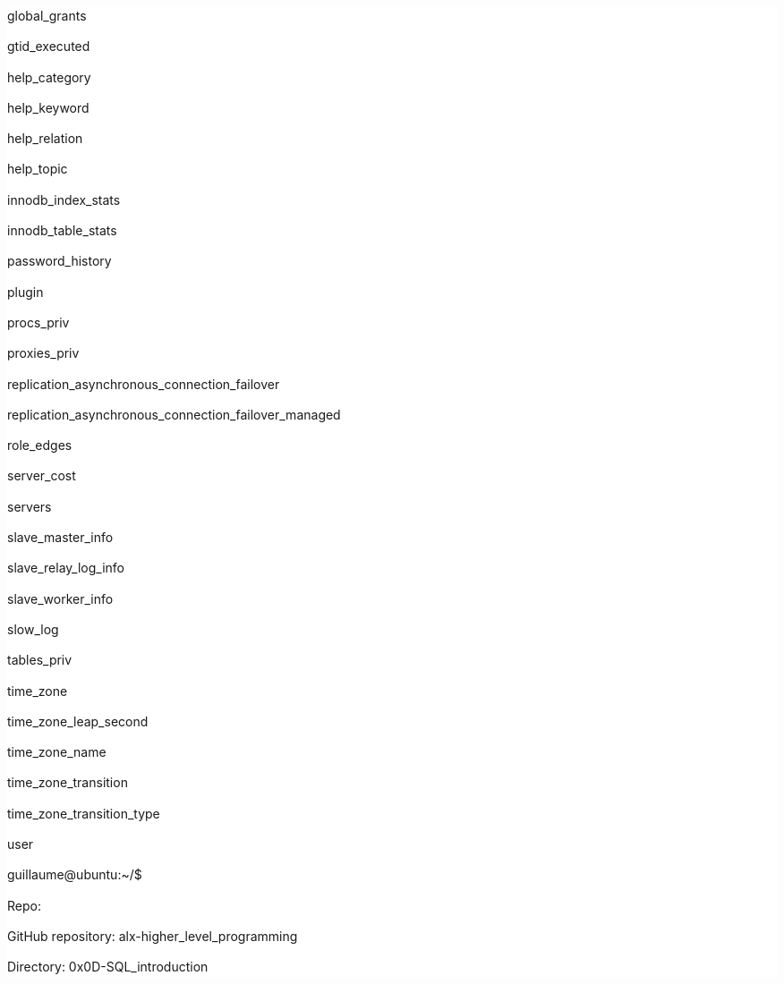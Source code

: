 global_grants                                                                                

gtid_executed                                                                                

help_category                                                                                

help_keyword                                                                                 

help_relation                                                                                

help_topic                                                                                   

innodb_index_stats                                                                           

innodb_table_stats                                                                           

password_history                                                                             

plugin                                                                                       

procs_priv                                                                                   

proxies_priv                                                                                 

replication_asynchronous_connection_failover                                                 

replication_asynchronous_connection_failover_managed                                         

role_edges                                                                                   

server_cost                                                                                  

servers                                                                                      

slave_master_info                                                                            

slave_relay_log_info                                                                         

slave_worker_info                                                                            

slow_log                                                                                     

tables_priv                                                                                  

time_zone                                                                                    

time_zone_leap_second                                                                        

time_zone_name                                                                               

time_zone_transition                                                                         

time_zone_transition_type                                                                    

user

guillaume@ubuntu:~/$ 

Repo:



GitHub repository: alx-higher_level_programming

Directory: 0x0D-SQL_introduction
